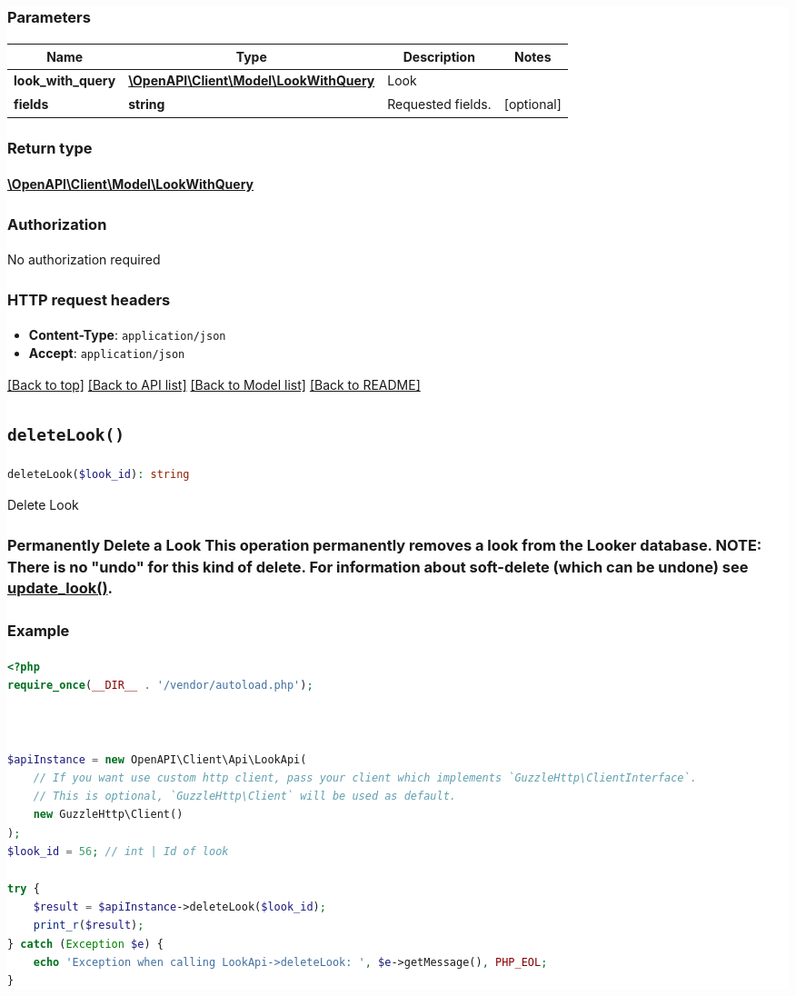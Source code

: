 ### Parameters

Name | Type | Description  | Notes
------------- | ------------- | ------------- | -------------
 **look_with_query** | [**\OpenAPI\Client\Model\LookWithQuery**](../Model/LookWithQuery.md)| Look |
 **fields** | **string**| Requested fields. | [optional]

### Return type

[**\OpenAPI\Client\Model\LookWithQuery**](../Model/LookWithQuery.md)

### Authorization

No authorization required

### HTTP request headers

- **Content-Type**: `application/json`
- **Accept**: `application/json`

[[Back to top]](#) [[Back to API list]](../../README.md#endpoints)
[[Back to Model list]](../../README.md#models)
[[Back to README]](../../README.md)

## `deleteLook()`

```php
deleteLook($look_id): string
```

Delete Look

### Permanently Delete a Look  This operation **permanently** removes a look from the Looker database.  NOTE: There is no \"undo\" for this kind of delete.  For information about soft-delete (which can be undone) see [update_look()](#!/Look/update_look).

### Example

```php
<?php
require_once(__DIR__ . '/vendor/autoload.php');



$apiInstance = new OpenAPI\Client\Api\LookApi(
    // If you want use custom http client, pass your client which implements `GuzzleHttp\ClientInterface`.
    // This is optional, `GuzzleHttp\Client` will be used as default.
    new GuzzleHttp\Client()
);
$look_id = 56; // int | Id of look

try {
    $result = $apiInstance->deleteLook($look_id);
    print_r($result);
} catch (Exception $e) {
    echo 'Exception when calling LookApi->deleteLook: ', $e->getMessage(), PHP_EOL;
}
```

